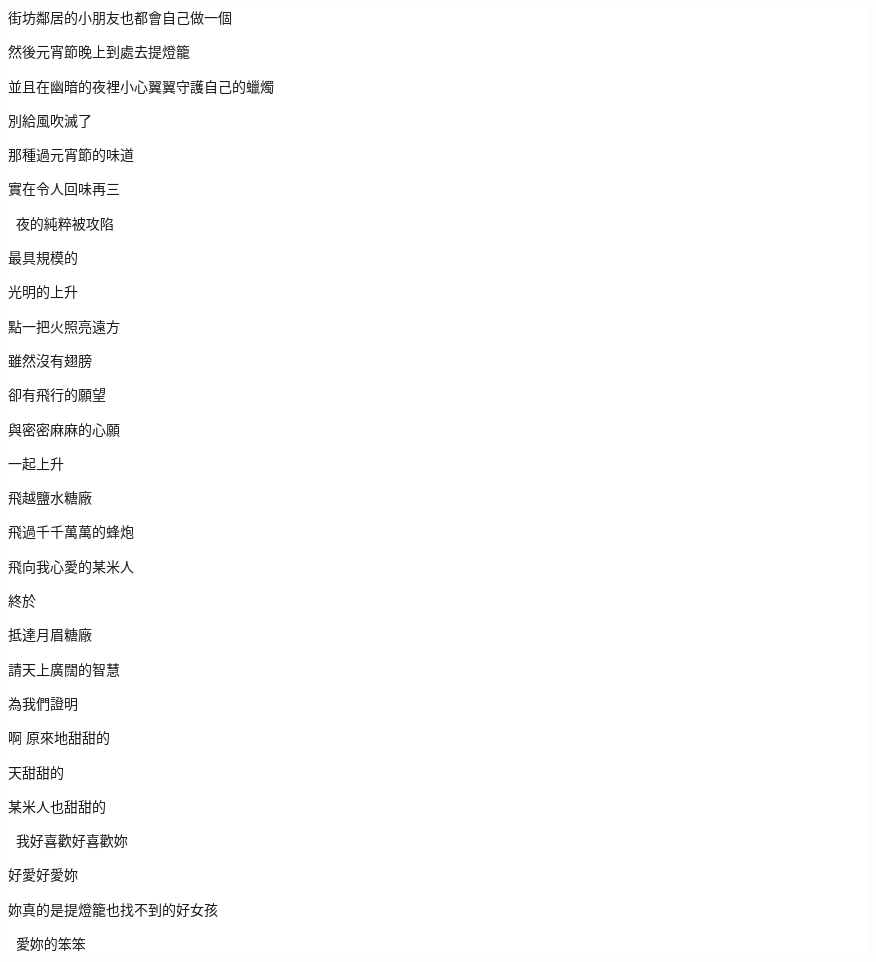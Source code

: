 
街坊鄰居的小朋友也都會自己做一個


然後元宵節晚上到處去提燈籠


並且在幽暗的夜裡小心翼翼守護自己的蠟燭


別給風吹滅了


那種過元宵節的味道


實在令人回味再三


 
夜的純粹被攻陷


最具規模的


光明的上升


點一把火照亮遠方


雖然沒有翅膀


卻有飛行的願望


與密密麻麻的心願


一起上升


飛越鹽水糖廠


飛過千千萬萬的蜂炮


飛向我心愛的某米人


終於


抵達月眉糖廠


請天上廣闊的智慧


為我們證明


啊 原來地甜甜的


天甜甜的


某米人也甜甜的


 
我好喜歡好喜歡妳


好愛好愛妳


妳真的是提燈籠也找不到的好女孩

 
愛妳的笨笨
